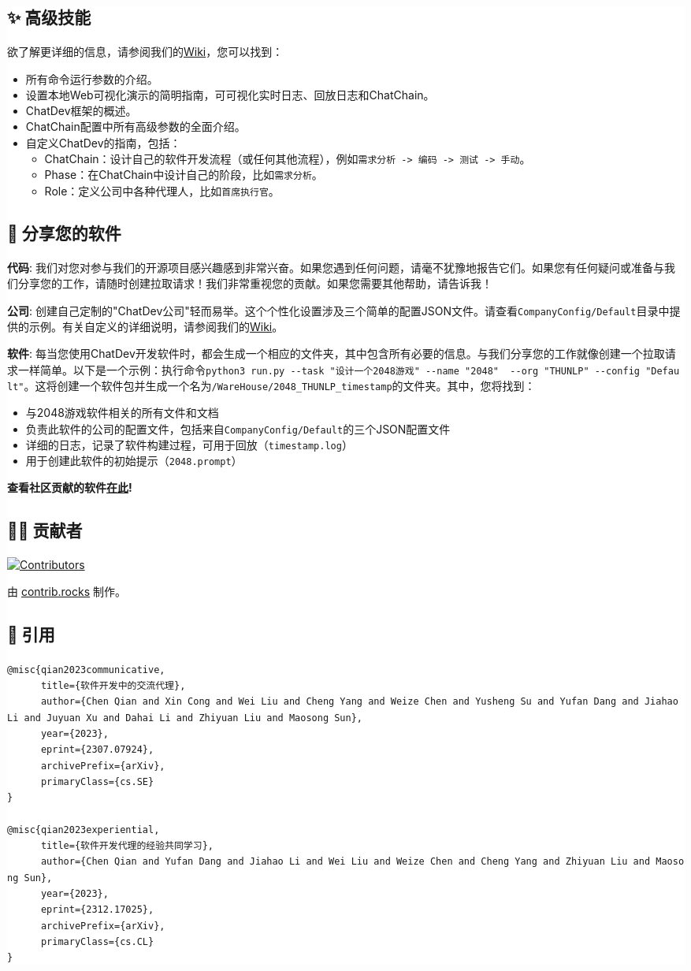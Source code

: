 ## ✨️ 高级技能

欲了解更详细的信息，请参阅我们的[Wiki](wiki.md)，您可以找到：

- 所有命令运行参数的介绍。
- 设置本地Web可视化演示的简明指南，可可视化实时日志、回放日志和ChatChain。
- ChatDev框架的概述。
- ChatChain配置中所有高级参数的全面介绍。
- 自定义ChatDev的指南，包括：
  - ChatChain：设计自己的软件开发流程（或任何其他流程），例如``需求分析 -> 编码 -> 测试 -> 手动``。
  - Phase：在ChatChain中设计自己的阶段，比如``需求分析``。
  - Role：定义公司中各种代理人，比如``首席执行官``。

## 🤗 分享您的软件

**代码**: 我们对您对参与我们的开源项目感兴趣感到非常兴奋。如果您遇到任何问题，请毫不犹豫地报告它们。如果您有任何疑问或准备与我们分享您的工作，请随时创建拉取请求！我们非常重视您的贡献。如果您需要其他帮助，请告诉我！

**公司**: 创建自己定制的"ChatDev公司"轻而易举。这个个性化设置涉及三个简单的配置JSON文件。请查看``CompanyConfig/Default``目录中提供的示例。有关自定义的详细说明，请参阅我们的[Wiki](wiki.md)。

**软件**: 每当您使用ChatDev开发软件时，都会生成一个相应的文件夹，其中包含所有必要的信息。与我们分享您的工作就像创建一个拉取请求一样简单。以下是一个示例：执行命令``python3 run.py --task "设计一个2048游戏" --name "2048"  --org "THUNLP" --config "Default"``。这将创建一个软件包并生成一个名为``/WareHouse/2048_THUNLP_timestamp``的文件夹。其中，您将找到：

- 与2048游戏软件相关的所有文件和文档
- 负责此软件的公司的配置文件，包括来自``CompanyConfig/Default``的三个JSON配置文件
- 详细的日志，记录了软件构建过程，可用于回放（``timestamp.log``）
- 用于创建此软件的初始提示（``2048.prompt``）

**查看社区贡献的软件[在此](Contribution.md)!**

## 👨‍💻‍ 贡献者

[![Contributors](https://contrib.rocks/image?repo=OpenBMB/ChatDev)](https://github.com/OpenBMB/ChatDev/graphs/contributors)


由 [contrib.rocks](https://contrib.rocks) 制作。

## 🔎 引用

```
@misc{qian2023communicative,
      title={软件开发中的交流代理},
      author={Chen Qian and Xin Cong and Wei Liu and Cheng Yang and Weize Chen and Yusheng Su and Yufan Dang and Jiahao Li and Juyuan Xu and Dahai Li and Zhiyuan Liu and Maosong Sun},
      year={2023},
      eprint={2307.07924},
      archivePrefix={arXiv},
      primaryClass={cs.SE}
}

@misc{qian2023experiential,
      title={软件开发代理的经验共同学习}, 
      author={Chen Qian and Yufan Dang and Jiahao Li and Wei Liu and Weize Chen and Cheng Yang and Zhiyuan Liu and Maosong Sun},
      year={2023},
      eprint={2312.17025},
      archivePrefix={arXiv},
      primaryClass={cs.CL}
}
```
